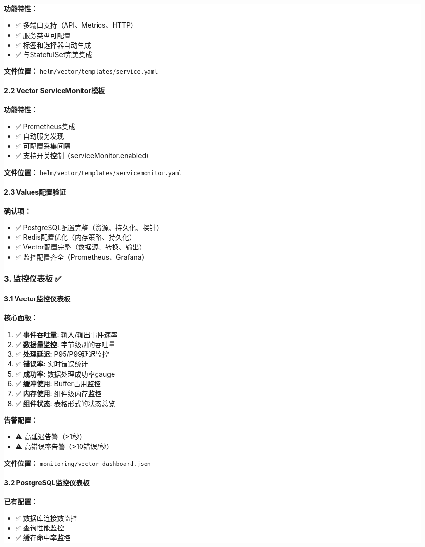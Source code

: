 **功能特性：**

- ✅ 多端口支持（API、Metrics、HTTP）
- ✅ 服务类型可配置
- ✅ 标签和选择器自动生成
- ✅ 与StatefulSet完美集成

**文件位置：** `helm/vector/templates/service.yaml`

#### 2.2 Vector ServiceMonitor模板

**功能特性：**

- ✅ Prometheus集成
- ✅ 自动服务发现
- ✅ 可配置采集间隔
- ✅ 支持开关控制（serviceMonitor.enabled）

**文件位置：** `helm/vector/templates/servicemonitor.yaml`

#### 2.3 Values配置验证

**确认项：**

- ✅ PostgreSQL配置完整（资源、持久化、探针）
- ✅ Redis配置优化（内存策略、持久化）
- ✅ Vector配置完整（数据源、转换、输出）
- ✅ 监控配置齐全（Prometheus、Grafana）

### 3. 监控仪表板 ✅

#### 3.1 Vector监控仪表板

**核心面板：**

1. ✅ **事件吞吐量**: 输入/输出事件速率
2. ✅ **数据量监控**: 字节级别的吞吐量
3. ✅ **处理延迟**: P95/P99延迟监控
4. ✅ **错误率**: 实时错误统计
5. ✅ **成功率**: 数据处理成功率gauge
6. ✅ **缓冲使用**: Buffer占用监控
7. ✅ **内存使用**: 组件级内存监控
8. ✅ **组件状态**: 表格形式的状态总览

**告警配置：**

- ⚠️ 高延迟告警（>1秒）
- ⚠️ 高错误率告警（>10错误/秒）

**文件位置：** `monitoring/vector-dashboard.json`

#### 3.2 PostgreSQL监控仪表板

**已有配置：**

- ✅ 数据库连接数监控
- ✅ 查询性能监控
- ✅ 缓存命中率监控
